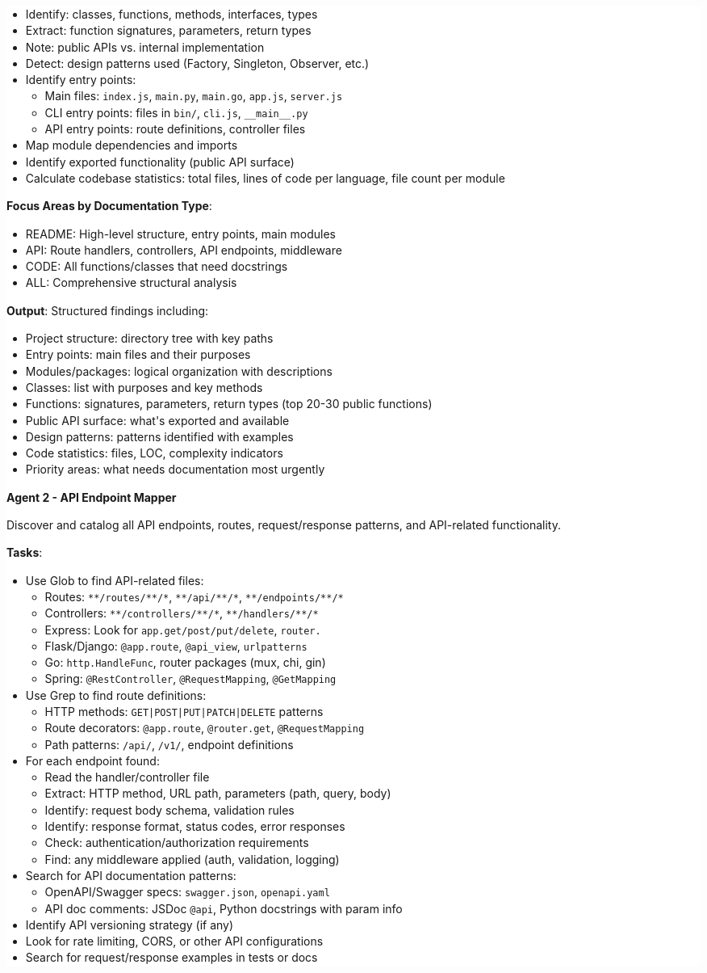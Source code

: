   - Identify: classes, functions, methods, interfaces, types
  - Extract: function signatures, parameters, return types
  - Note: public APIs vs. internal implementation
  - Detect: design patterns used (Factory, Singleton, Observer, etc.)
- Identify entry points:
  - Main files: `index.js`, `main.py`, `main.go`, `app.js`, `server.js`
  - CLI entry points: files in `bin/`, `cli.js`, `__main__.py`
  - API entry points: route definitions, controller files
- Map module dependencies and imports
- Identify exported functionality (public API surface)
- Calculate codebase statistics: total files, lines of code per language, file count per module

**Focus Areas by Documentation Type**:
- README: High-level structure, entry points, main modules
- API: Route handlers, controllers, API endpoints, middleware
- CODE: All functions/classes that need docstrings
- ALL: Comprehensive structural analysis

**Output**: Structured findings including:
- Project structure: directory tree with key paths
- Entry points: main files and their purposes
- Modules/packages: logical organization with descriptions
- Classes: list with purposes and key methods
- Functions: signatures, parameters, return types (top 20-30 public functions)
- Public API surface: what's exported and available
- Design patterns: patterns identified with examples
- Code statistics: files, LOC, complexity indicators
- Priority areas: what needs documentation most urgently

**Agent 2 - API Endpoint Mapper**

Discover and catalog all API endpoints, routes, request/response patterns, and API-related functionality.

**Tasks**:
- Use Glob to find API-related files:
  - Routes: `**/routes/**/*`, `**/api/**/*`, `**/endpoints/**/*`
  - Controllers: `**/controllers/**/*`, `**/handlers/**/*`
  - Express: Look for `app.get/post/put/delete`, `router.`
  - Flask/Django: `@app.route`, `@api_view`, `urlpatterns`
  - Go: `http.HandleFunc`, router packages (mux, chi, gin)
  - Spring: `@RestController`, `@RequestMapping`, `@GetMapping`
- Use Grep to find route definitions:
  - HTTP methods: `GET|POST|PUT|PATCH|DELETE` patterns
  - Route decorators: `@app.route`, `@router.get`, `@RequestMapping`
  - Path patterns: `/api/`, `/v1/`, endpoint definitions
- For each endpoint found:
  - Read the handler/controller file
  - Extract: HTTP method, URL path, parameters (path, query, body)
  - Identify: request body schema, validation rules
  - Identify: response format, status codes, error responses
  - Check: authentication/authorization requirements
  - Find: any middleware applied (auth, validation, logging)
- Search for API documentation patterns:
  - OpenAPI/Swagger specs: `swagger.json`, `openapi.yaml`
  - API doc comments: JSDoc `@api`, Python docstrings with param info
- Identify API versioning strategy (if any)
- Look for rate limiting, CORS, or other API configurations
- Search for request/response examples in tests or docs
